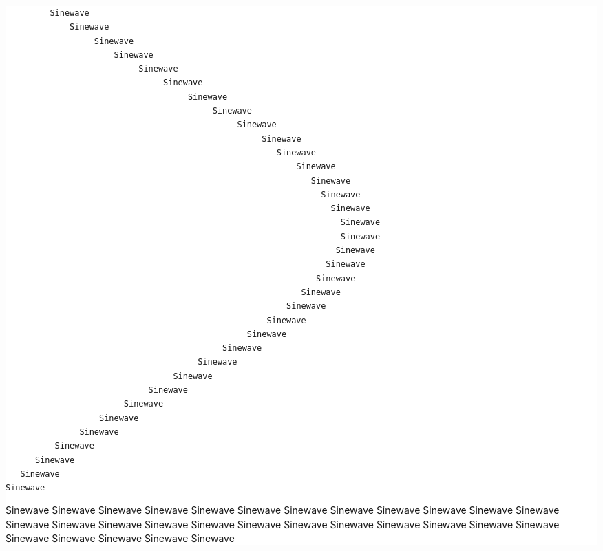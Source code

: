              Sinewave
                 Sinewave
                      Sinewave
                          Sinewave
                               Sinewave
                                    Sinewave
                                         Sinewave
                                              Sinewave
                                                   Sinewave
                                                        Sinewave
                                                           Sinewave
                                                               Sinewave
                                                                  Sinewave
                                                                    Sinewave
                                                                      Sinewave
                                                                        Sinewave
                                                                        Sinewave
                                                                       Sinewave
                                                                     Sinewave
                                                                   Sinewave
                                                                Sinewave
                                                             Sinewave
                                                         Sinewave
                                                     Sinewave
                                                Sinewave
                                           Sinewave
                                      Sinewave
                                 Sinewave
                            Sinewave
                       Sinewave
                   Sinewave
              Sinewave
          Sinewave
       Sinewave
    Sinewave
  Sinewave
Sinewave
Sinewave
Sinewave
 Sinewave
   Sinewave
      Sinewave
         Sinewave
             Sinewave
                 Sinewave
                      Sinewave
                          Sinewave
                               Sinewave
                                    Sinewave
                                         Sinewave
                                              Sinewave
                                                   Sinewave
                                                        Sinewave
                                                           Sinewave
                                                               Sinewave
                                                                  Sinewave
                                                                    Sinewave
                                                                      Sinewave
                                                                        Sinewave
                                                                        Sinewave
                                                                       Sinewave
                                                                     Sinewave
                                                                   Sinewave
                                                                Sinewave